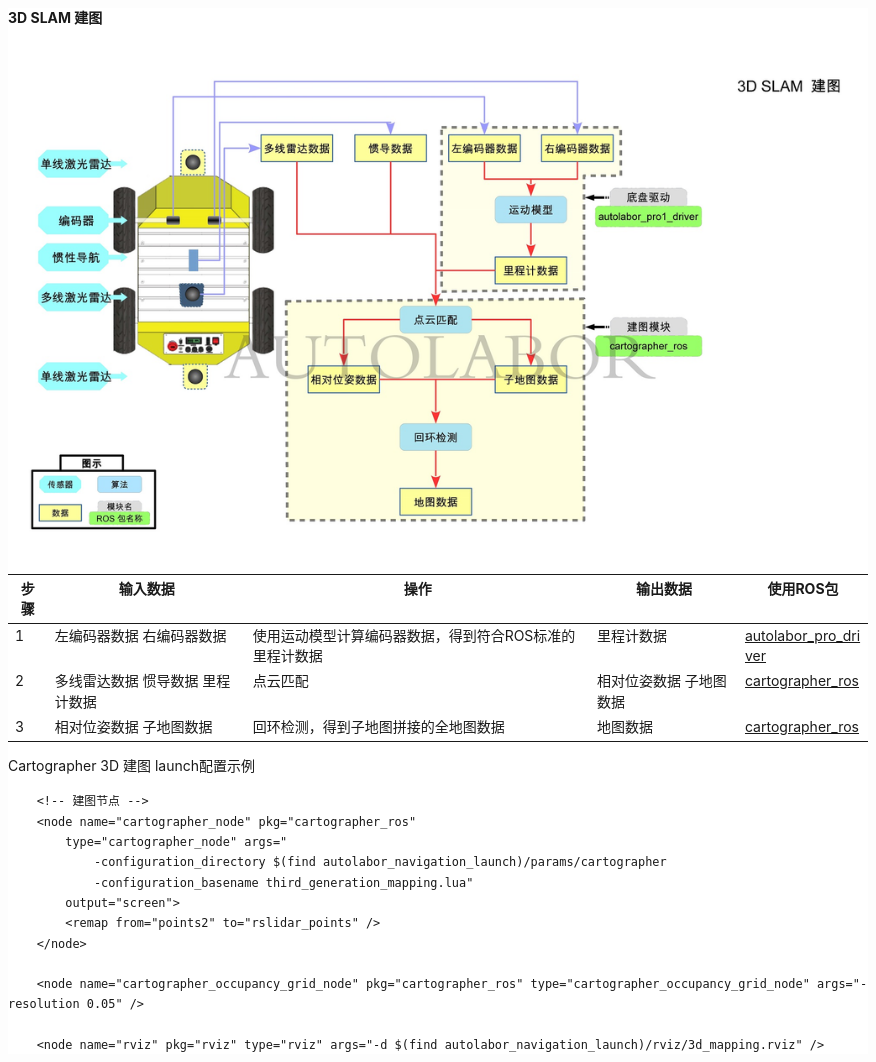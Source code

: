 ####  3D SLAM 建图

![](imgs/software_intro_4.jpg)
  
| 步骤 | 输入数据  | 操作  |  输出数据 | 使用ROS包 | 
|--|--|--|--|--|
|1 | 左编码器数据 右编码器数据 | 使用运动模型计算编码器数据，得到符合ROS标准的里程计数据|  里程计数据| [autolabor_pro_driver](http://www.autolabor.com.cn/usedoc/ap1/sendCommand?hmsr=csdn)|
|2 | 多线雷达数据 惯导数据 里程计数据  | 点云匹配| 相对位姿数据  子地图数据 |   [cartographer_ros](https://google-cartographer-ros.readthedocs.io/en/latest/)|
|3 | 相对位姿数据  子地图数据 | 回环检测，得到子地图拼接的全地图数据 | 地图数据 |   [cartographer_ros](https://google-cartographer-ros.readthedocs.io/en/latest/)|



Cartographer 3D 建图 launch配置示例

```
    <!-- 建图节点 -->
    <node name="cartographer_node" pkg="cartographer_ros"
        type="cartographer_node" args="
            -configuration_directory $(find autolabor_navigation_launch)/params/cartographer
            -configuration_basename third_generation_mapping.lua"
        output="screen">
        <remap from="points2" to="rslidar_points" />
    </node>

    <node name="cartographer_occupancy_grid_node" pkg="cartographer_ros" type="cartographer_occupancy_grid_node" args="-resolution 0.05" />

    <node name="rviz" pkg="rviz" type="rviz" args="-d $(find autolabor_navigation_launch)/rviz/3d_mapping.rviz" />
```
